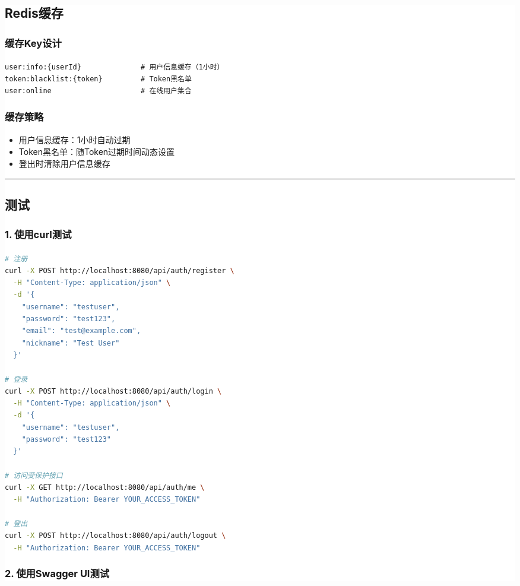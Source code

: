
## Redis缓存

### 缓存Key设计

```
user:info:{userId}              # 用户信息缓存（1小时）
token:blacklist:{token}         # Token黑名单
user:online                     # 在线用户集合
```

### 缓存策略
- 用户信息缓存：1小时自动过期
- Token黑名单：随Token过期时间动态设置
- 登出时清除用户信息缓存

---

## 测试

### 1. 使用curl测试

```bash
# 注册
curl -X POST http://localhost:8080/api/auth/register \
  -H "Content-Type: application/json" \
  -d '{
    "username": "testuser",
    "password": "test123",
    "email": "test@example.com",
    "nickname": "Test User"
  }'

# 登录
curl -X POST http://localhost:8080/api/auth/login \
  -H "Content-Type: application/json" \
  -d '{
    "username": "testuser",
    "password": "test123"
  }'

# 访问受保护接口
curl -X GET http://localhost:8080/api/auth/me \
  -H "Authorization: Bearer YOUR_ACCESS_TOKEN"

# 登出
curl -X POST http://localhost:8080/api/auth/logout \
  -H "Authorization: Bearer YOUR_ACCESS_TOKEN"
```

### 2. 使用Swagger UI测试

